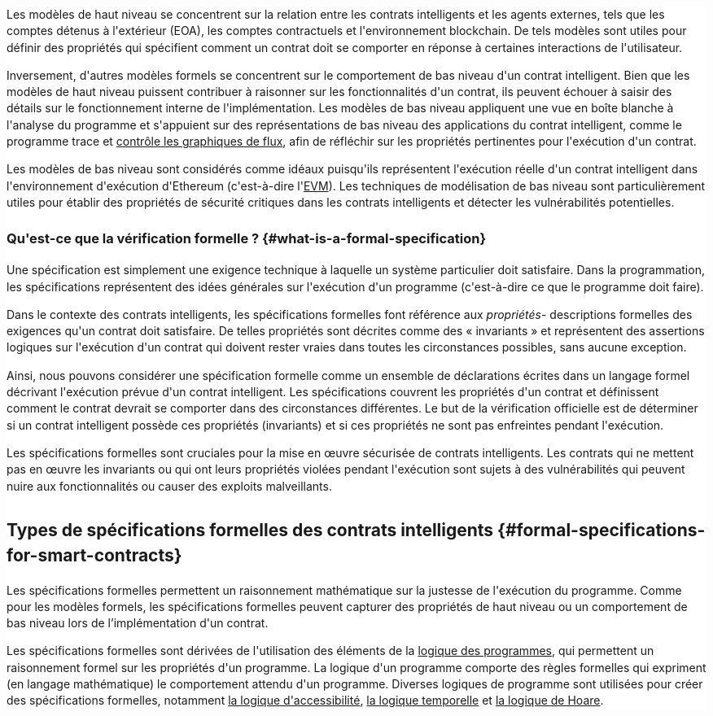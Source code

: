 Les modèles de haut niveau se concentrent sur la relation entre les contrats intelligents et les agents externes, tels que les comptes détenus à l'extérieur (EOA), les comptes contractuels et l'environnement blockchain. De tels modèles sont utiles pour définir des propriétés qui spécifient comment un contrat doit se comporter en réponse à certaines interactions de l'utilisateur.

Inversement, d'autres modèles formels se concentrent sur le comportement de bas niveau d'un contrat intelligent. Bien que les modèles de haut niveau puissent contribuer à raisonner sur les fonctionnalités d'un contrat, ils peuvent échouer à saisir des détails sur le fonctionnement interne de l'implémentation. Les modèles de bas niveau appliquent une vue en boîte blanche à l'analyse du programme et s'appuient sur des représentations de bas niveau des applications du contrat intelligent, comme le programme trace et [ contrôle les graphiques de flux](https://en.wikipedia.org/wiki/Control-flow_graph), afin de réfléchir sur les propriétés pertinentes pour l'exécution d'un contrat.

Les modèles de bas niveau sont considérés comme idéaux puisqu'ils représentent l'exécution réelle d'un contrat intelligent dans l'environnement d'exécution d'Ethereum (c'est-à-dire l'[EVM](/developers/docs/evm/)). Les techniques de modélisation de bas niveau sont particulièrement utiles pour établir des propriétés de sécurité critiques dans les contrats intelligents et détecter les vulnérabilités potentielles.

### Qu'est-ce que la vérification formelle ? \{#what-is-a-formal-specification}

Une spécification est simplement une exigence technique à laquelle un système particulier doit satisfaire. Dans la programmation, les spécifications représentent des idées générales sur l'exécution d'un programme (c'est-à-dire ce que le programme doit faire).

Dans le contexte des contrats intelligents, les spécifications formelles font référence aux _propriétés_- descriptions formelles des exigences qu'un contrat doit satisfaire. De telles propriétés sont décrites comme des « invariants » et représentent des assertions logiques sur l'exécution d'un contrat qui doivent rester vraies dans toutes les circonstances possibles, sans aucune exception.

Ainsi, nous pouvons considérer une spécification formelle comme un ensemble de déclarations écrites dans un langage formel décrivant l'exécution prévue d'un contrat intelligent. Les spécifications couvrent les propriétés d'un contrat et définissent comment le contrat devrait se comporter dans des circonstances différentes. Le but de la vérification officielle est de déterminer si un contrat intelligent possède ces propriétés (invariants) et si ces propriétés ne sont pas enfreintes pendant l'exécution.

Les spécifications formelles sont cruciales pour la mise en œuvre sécurisée de contrats intelligents. Les contrats qui ne mettent pas en œuvre les invariants ou qui ont leurs propriétés violées pendant l'exécution sont sujets à des vulnérabilités qui peuvent nuire aux fonctionnalités ou causer des exploits malveillants.

## Types de spécifications formelles des contrats intelligents \{#formal-specifications-for-smart-contracts}

Les spécifications formelles permettent un raisonnement mathématique sur la justesse de l'exécution du programme. Comme pour les modèles formels, les spécifications formelles peuvent capturer des propriétés de haut niveau ou un comportement de bas niveau lors de l’implémentation d'un contrat.

Les spécifications formelles sont dérivées de l'utilisation des éléments de la [logique des programmes](https://en.wikipedia.org/wiki/Logic_programming), qui permettent un raisonnement formel sur les propriétés d'un programme. La logique d'un programme comporte des règles formelles qui expriment (en langage mathématique) le comportement attendu d'un programme. Diverses logiques de programme sont utilisées pour créer des spécifications formelles, notamment [la logique d'accessibilité](https://en.wikipedia.org/wiki/Reachability_problem), [la logique temporelle](https://en.wikipedia.org/wiki/Temporal_logic) et [la logique de Hoare](https://en.wikipedia.org/wiki/Hoare_logic).
